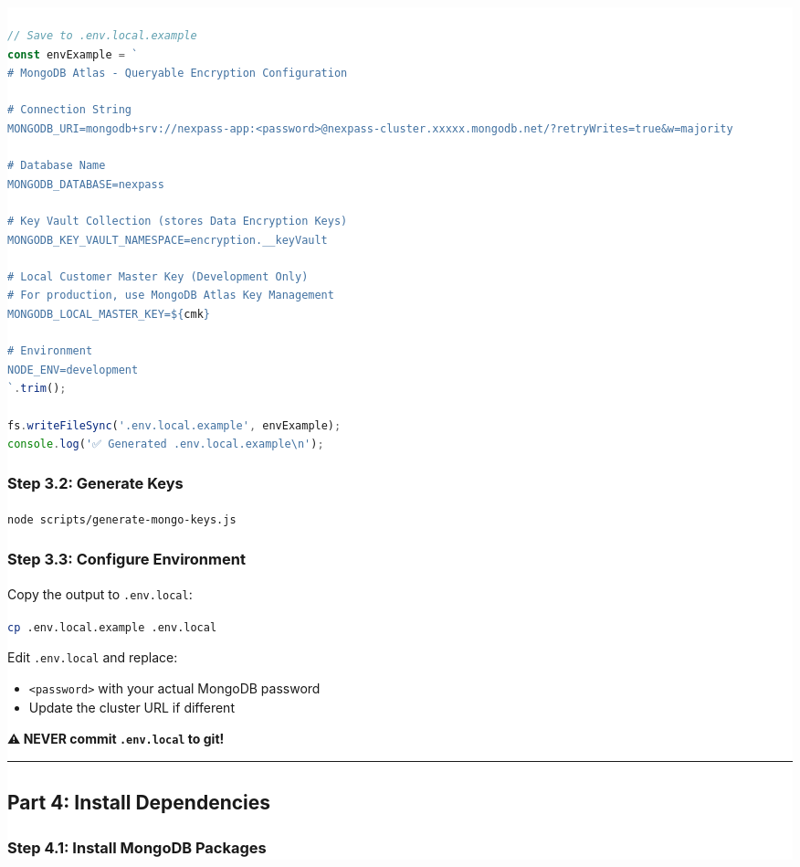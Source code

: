 ```javascript

// Save to .env.local.example
const envExample = `
# MongoDB Atlas - Queryable Encryption Configuration

# Connection String
MONGODB_URI=mongodb+srv://nexpass-app:<password>@nexpass-cluster.xxxxx.mongodb.net/?retryWrites=true&w=majority

# Database Name
MONGODB_DATABASE=nexpass

# Key Vault Collection (stores Data Encryption Keys)
MONGODB_KEY_VAULT_NAMESPACE=encryption.__keyVault

# Local Customer Master Key (Development Only)
# For production, use MongoDB Atlas Key Management
MONGODB_LOCAL_MASTER_KEY=${cmk}

# Environment
NODE_ENV=development
`.trim();

fs.writeFileSync('.env.local.example', envExample);
console.log('✅ Generated .env.local.example\n');
```

### Step 3.2: Generate Keys

```bash
node scripts/generate-mongo-keys.js
```

### Step 3.3: Configure Environment

Copy the output to `.env.local`:

```bash
cp .env.local.example .env.local
```

Edit `.env.local` and replace:
- `<password>` with your actual MongoDB password
- Update the cluster URL if different

**⚠️ NEVER commit `.env.local` to git!**

---

## Part 4: Install Dependencies

### Step 4.1: Install MongoDB Packages
